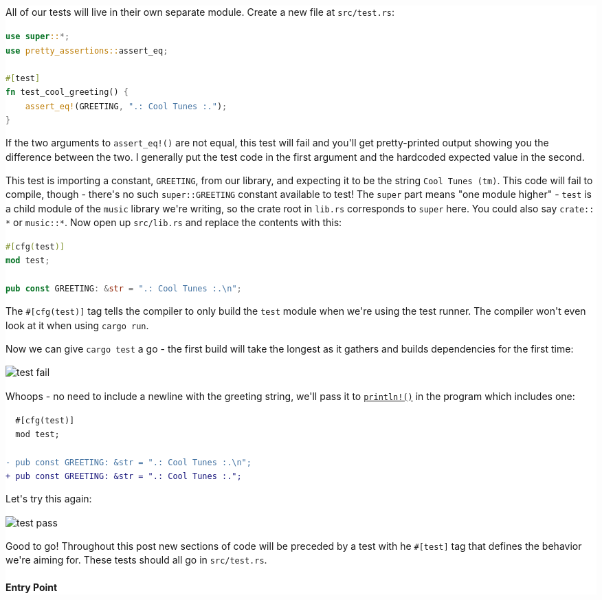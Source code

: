All of our tests will live in their own separate module. Create a new file at `src/test.rs`:

```rust
use super::*;
use pretty_assertions::assert_eq;

#[test]
fn test_cool_greeting() {
    assert_eq!(GREETING, ".: Cool Tunes :.");
}
```

If the two arguments to `assert_eq!()` are not equal, this test will fail and you'll get pretty-printed output showing you the difference between the two. I generally put the test code in the first argument and the hardcoded expected value in the second.

This test is importing a constant, `GREETING`, from our library, and expecting it to be the string `Cool Tunes (tm)`. This code will fail to compile, though - there's no such `super::GREETING` constant available to test! The `super` part means "one module higher" - `test` is a child module of the `music` library we're writing, so the crate root in `lib.rs` corresponds to `super` here. You could also say `crate::*` or `music::*`. Now open up `src/lib.rs` and replace the contents with this:

```rust
#[cfg(test)]
mod test;

pub const GREETING: &str = ".: Cool Tunes :.\n";
```

The `#[cfg(test)]` tag tells the compiler to only build the `test` module when we're using the test runner. The compiler won't even look at it when using `cargo run`.

Now we can give `cargo test` a go - the first build will take the longest as it gathers and builds dependencies for the first time:

![test fail](https://thepracticaldev.s3.amazonaws.com/i/4wgtozis0bfoxnmedvrp.png)

Whoops - no need to include a newline with the greeting string, we'll pass it to [`println!()`](https://doc.rust-lang.org/std/macro.println.html) in the program which includes one:

```diff
  #[cfg(test)]
  mod test;

- pub const GREETING: &str = ".: Cool Tunes :.\n";
+ pub const GREETING: &str = ".: Cool Tunes :.";
```

Let's try this again:

![test pass](https://thepracticaldev.s3.amazonaws.com/i/ajubi9o41dsfvkfwcnqa.png)

Good to go! Throughout this post new sections of code will be preceded by a test with he `#[test]` tag that defines the behavior we're aiming for. These tests should all go in `src/test.rs`.

#### Entry Point
